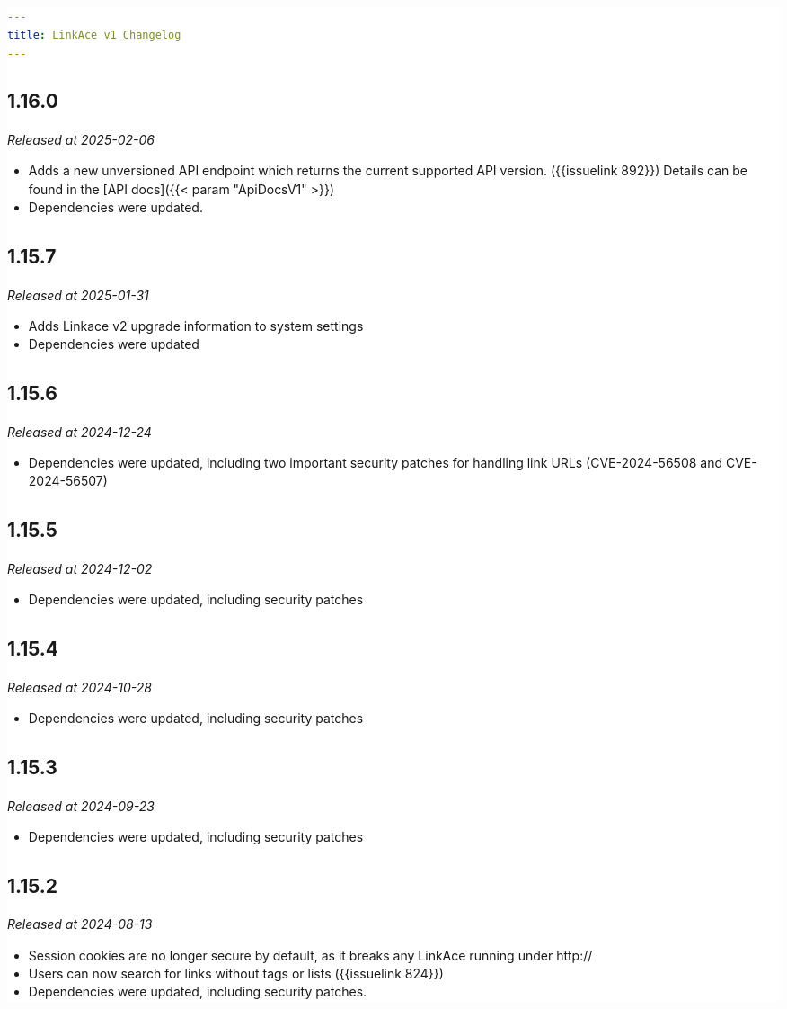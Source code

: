 ```yaml
---
title: LinkAce v1 Changelog
---
```


## 1.16.0

_Released at 2025-02-06_

- Adds a new unversioned API endpoint which returns the current supported API version. ({{issuelink 892}})
  Details can be found in the [API docs]({{< param "ApiDocsV1" >}})
- Dependencies were updated.

## 1.15.7

_Released at 2025-01-31_

- Adds Linkace v2 upgrade information to system settings
- Dependencies were updated

## 1.15.6

_Released at 2024-12-24_

- Dependencies were updated, including two important security patches for handling link URLs (CVE-2024-56508 and CVE-2024-56507)

## 1.15.5

_Released at 2024-12-02_

- Dependencies were updated, including security patches

## 1.15.4

_Released at 2024-10-28_

- Dependencies were updated, including security patches


## 1.15.3

_Released at 2024-09-23_

- Dependencies were updated, including security patches


## 1.15.2

_Released at 2024-08-13_

- Session cookies are no longer secure by default, as it breaks any LinkAce running under http://
- Users can now search for links without tags or lists ({{issuelink 824}})
- Dependencies were updated, including security patches.
